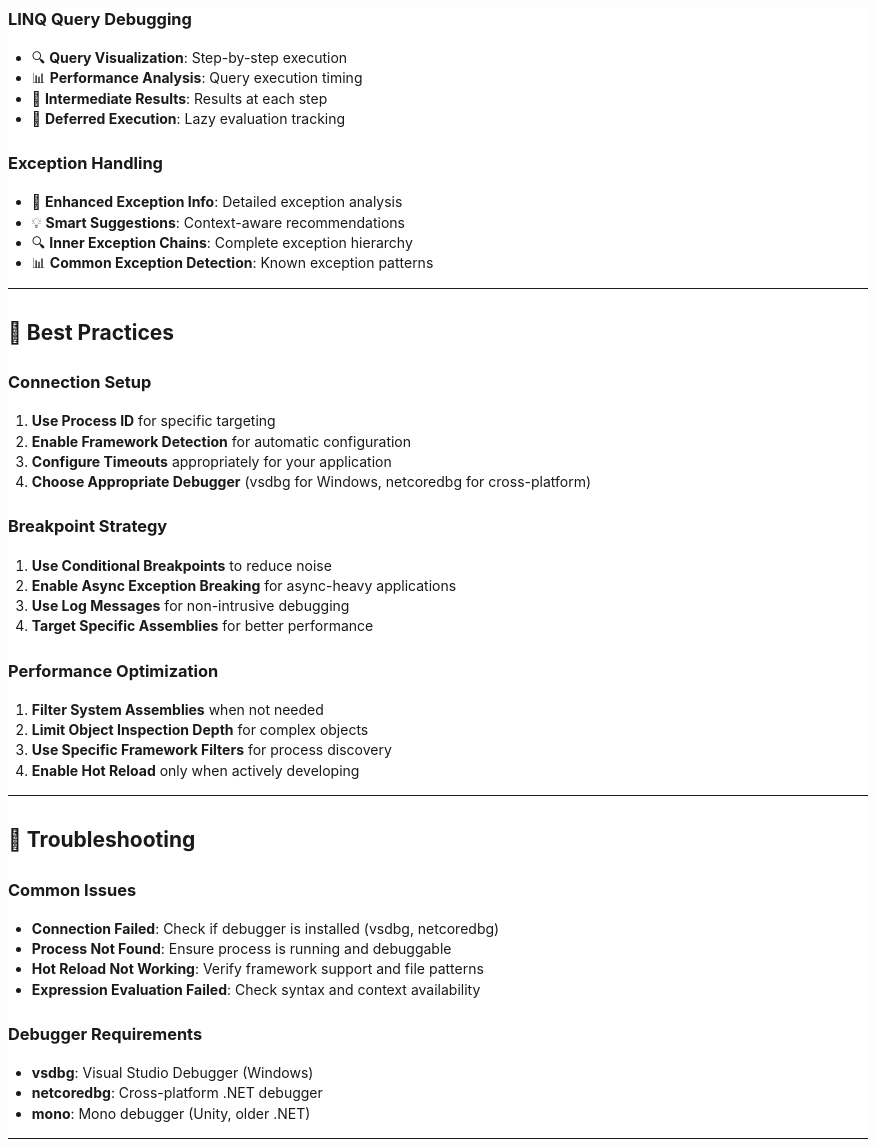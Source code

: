 ### **LINQ Query Debugging**
- 🔍 **Query Visualization**: Step-by-step execution
- 📊 **Performance Analysis**: Query execution timing
- 🎯 **Intermediate Results**: Results at each step
- 🔄 **Deferred Execution**: Lazy evaluation tracking

### **Exception Handling**
- 🚨 **Enhanced Exception Info**: Detailed exception analysis
- 💡 **Smart Suggestions**: Context-aware recommendations
- 🔍 **Inner Exception Chains**: Complete exception hierarchy
- 📊 **Common Exception Detection**: Known exception patterns

---

## 🎯 **Best Practices**

### **Connection Setup**
1. **Use Process ID** for specific targeting
2. **Enable Framework Detection** for automatic configuration
3. **Configure Timeouts** appropriately for your application
4. **Choose Appropriate Debugger** (vsdbg for Windows, netcoredbg for cross-platform)

### **Breakpoint Strategy**
1. **Use Conditional Breakpoints** to reduce noise
2. **Enable Async Exception Breaking** for async-heavy applications
3. **Use Log Messages** for non-intrusive debugging
4. **Target Specific Assemblies** for better performance

### **Performance Optimization**
1. **Filter System Assemblies** when not needed
2. **Limit Object Inspection Depth** for complex objects
3. **Use Specific Framework Filters** for process discovery
4. **Enable Hot Reload** only when actively developing

---

## 🔧 **Troubleshooting**

### **Common Issues**
- **Connection Failed**: Check if debugger is installed (vsdbg, netcoredbg)
- **Process Not Found**: Ensure process is running and debuggable
- **Hot Reload Not Working**: Verify framework support and file patterns
- **Expression Evaluation Failed**: Check syntax and context availability

### **Debugger Requirements**
- **vsdbg**: Visual Studio Debugger (Windows)
- **netcoredbg**: Cross-platform .NET debugger
- **mono**: Mono debugger (Unity, older .NET)

---